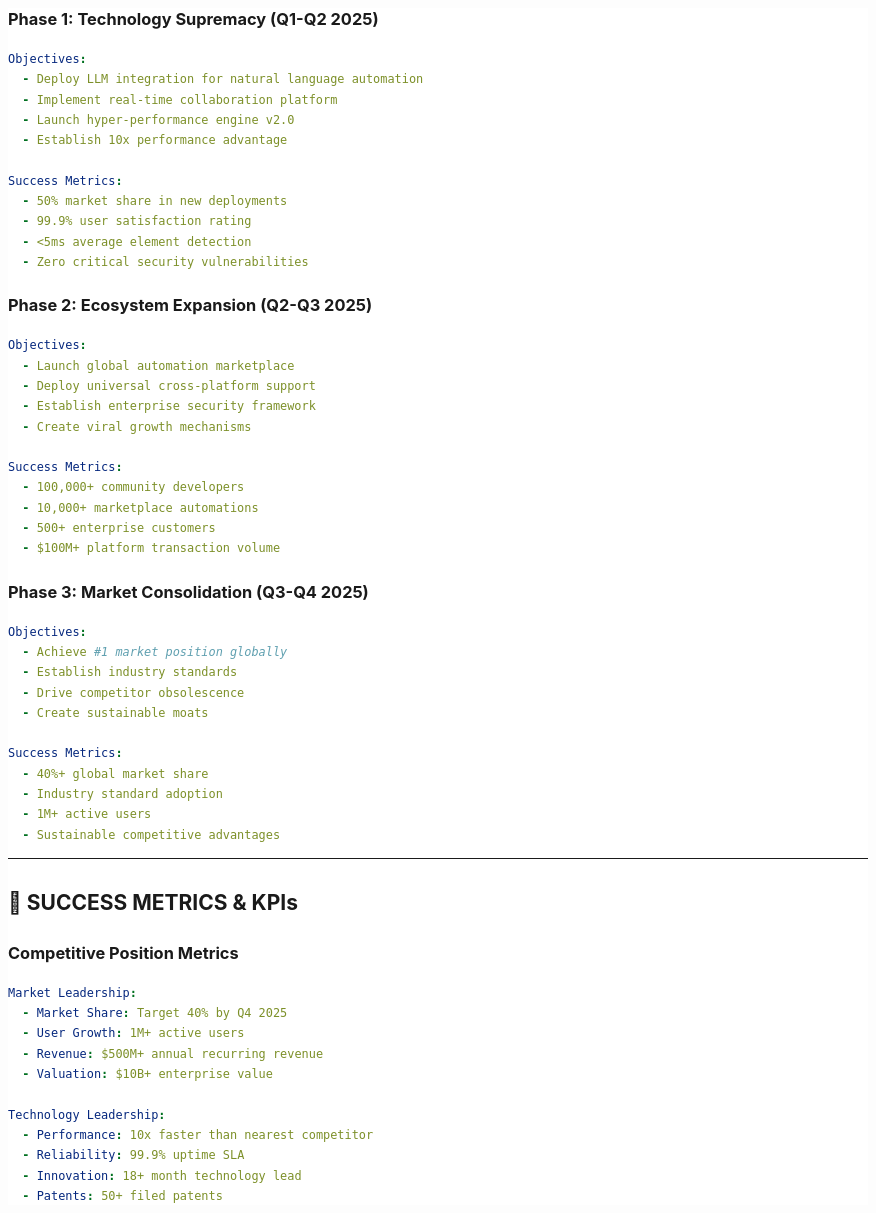 ### **Phase 1: Technology Supremacy** (Q1-Q2 2025)
```yaml
Objectives:
  - Deploy LLM integration for natural language automation
  - Implement real-time collaboration platform
  - Launch hyper-performance engine v2.0
  - Establish 10x performance advantage

Success Metrics:
  - 50% market share in new deployments
  - 99.9% user satisfaction rating
  - <5ms average element detection
  - Zero critical security vulnerabilities
```

### **Phase 2: Ecosystem Expansion** (Q2-Q3 2025)
```yaml
Objectives:
  - Launch global automation marketplace
  - Deploy universal cross-platform support
  - Establish enterprise security framework
  - Create viral growth mechanisms

Success Metrics:
  - 100,000+ community developers
  - 10,000+ marketplace automations
  - 500+ enterprise customers
  - $100M+ platform transaction volume
```

### **Phase 3: Market Consolidation** (Q3-Q4 2025)
```yaml
Objectives:
  - Achieve #1 market position globally
  - Establish industry standards
  - Drive competitor obsolescence
  - Create sustainable moats

Success Metrics:
  - 40%+ global market share
  - Industry standard adoption
  - 1M+ active users
  - Sustainable competitive advantages
```

---

## 🎯 SUCCESS METRICS & KPIs

### **Competitive Position Metrics**
```yaml
Market Leadership:
  - Market Share: Target 40% by Q4 2025
  - User Growth: 1M+ active users
  - Revenue: $500M+ annual recurring revenue
  - Valuation: $10B+ enterprise value

Technology Leadership:
  - Performance: 10x faster than nearest competitor
  - Reliability: 99.9% uptime SLA
  - Innovation: 18+ month technology lead
  - Patents: 50+ filed patents
```
